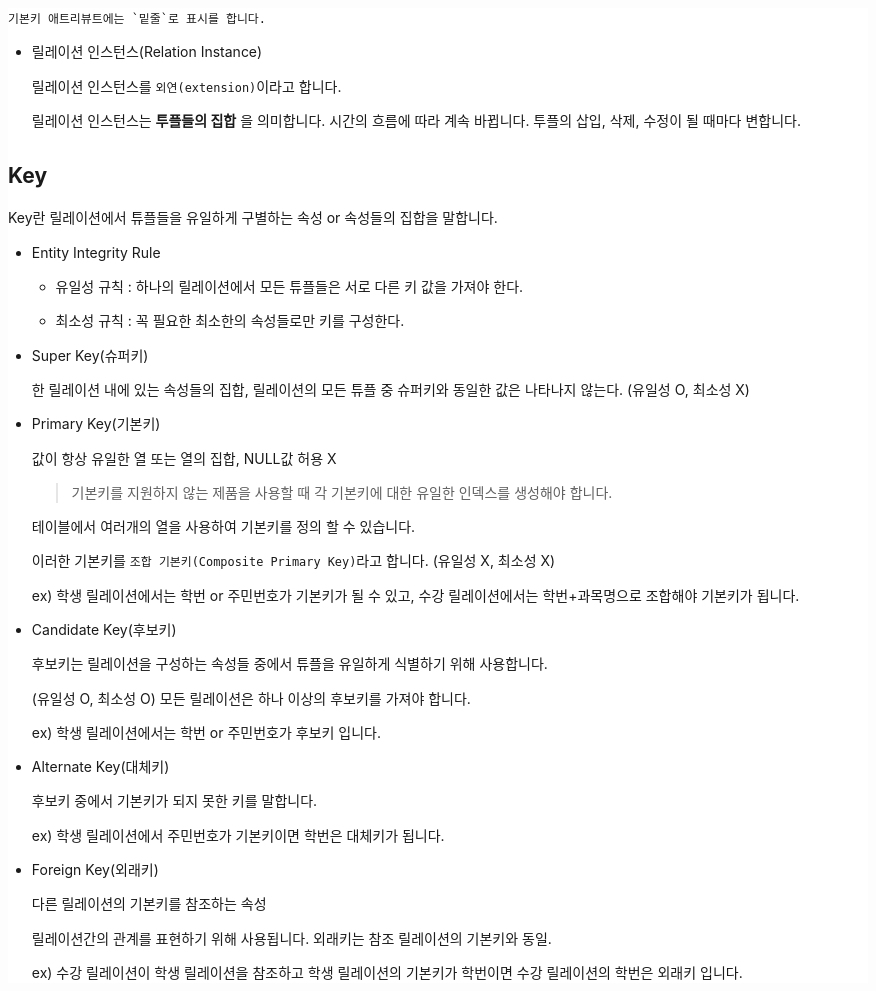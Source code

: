     기본키 애트리뷰트에는 `밑줄`로 표시를 합니다.

  - 릴레이션 인스턴스(Relation Instance)

    릴레이션 인스턴스를 `외연(extension)`이라고 합니다.

    릴레이션 인스턴스는 __투플들의 집합__ 을 의미합니다. 시간의 흐름에 따라 계속 바뀝니다.
    투플의 삽입, 삭제, 수정이 될 때마다 변합니다.


## Key

  Key란 릴레이션에서 튜플들을 유일하게 구별하는 속성 or 속성들의 집합을 말합니다.

  - Entity Integrity Rule

    - 유일성 규칙 : 하나의 릴레이션에서 모든 튜플들은 서로 다른 키 값을 가져야 한다.

    - 최소성 규칙 : 꼭 필요한 최소한의 속성들로만 키를 구성한다.

  - Super Key(슈퍼키)

    한 릴레이션 내에 있는 속성들의 집합, 릴레이션의 모든 튜플 중 슈퍼키와 동일한 값은
    나타나지 않는다. (유일성 O, 최소성 X)

  - Primary Key(기본키)

    값이 항상 유일한 열 또는 열의 집합, NULL값 허용 X

    > 기본키를 지원하지 않는 제품을 사용할 때 각 기본키에 대한 유일한 인덱스를 생성해야 합니다.

    테이블에서 여러개의 열을 사용하여 기본키를 정의 할 수 있습니다.

    이러한 기본키를 `조합 기본키(Composite Primary Key)`라고 합니다. (유일성 X, 최소성 X)

    ex) 학생 릴레이션에서는 학번 or 주민번호가 기본키가 될 수 있고, 수강 릴레이션에서는
    학번+과목명으로 조합해야 기본키가 됩니다.

  - Candidate Key(후보키)

    후보키는 릴레이션을 구성하는 속성들 중에서 튜플을 유일하게 식별하기 위해 사용합니다.

    (유일성 O, 최소성 O) 모든 릴레이션은 하나 이상의 후보키를 가져야 합니다.

    ex) 학생 릴레이션에서는 학번 or 주민번호가 후보키 입니다.

  - Alternate Key(대체키)

    후보키 중에서 기본키가 되지 못한 키를 말합니다.

    ex) 학생 릴레이션에서 주민번호가 기본키이면 학번은 대체키가 됩니다.

  - Foreign Key(외래키)

    다른 릴레이션의 기본키를 참조하는 속성

    릴레이션간의 관계를 표현하기 위해 사용됩니다. 외래키는 참조 릴레이션의 기본키와 동일.

    ex) 수강 릴레이션이 학생 릴레이션을 참조하고 학생 릴레이션의 기본키가 학번이면
    수강 릴레이션의 학번은 외래키 입니다.
